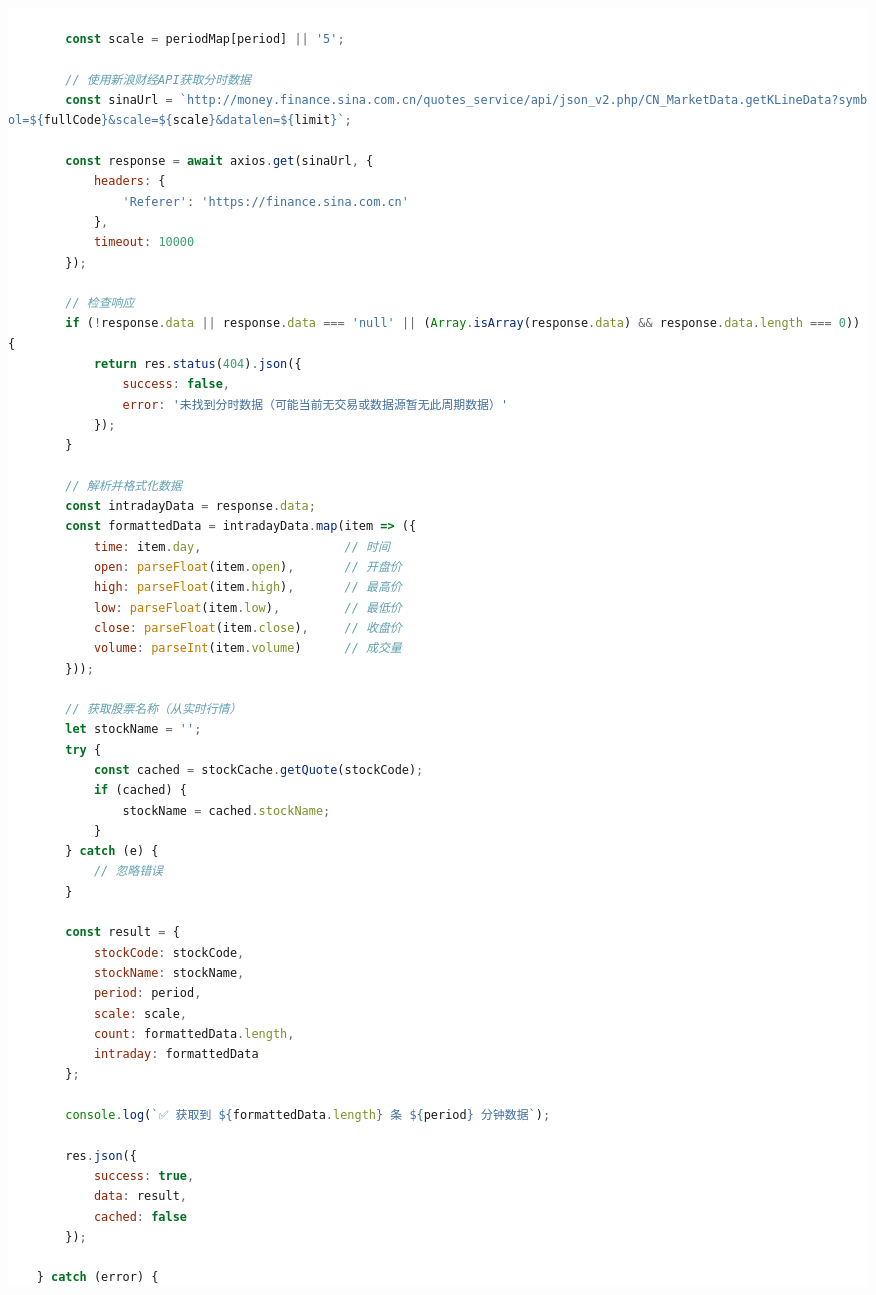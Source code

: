 ```javascript

        const scale = periodMap[period] || '5';

        // 使用新浪财经API获取分时数据
        const sinaUrl = `http://money.finance.sina.com.cn/quotes_service/api/json_v2.php/CN_MarketData.getKLineData?symbol=${fullCode}&scale=${scale}&datalen=${limit}`;

        const response = await axios.get(sinaUrl, {
            headers: {
                'Referer': 'https://finance.sina.com.cn'
            },
            timeout: 10000
        });

        // 检查响应
        if (!response.data || response.data === 'null' || (Array.isArray(response.data) && response.data.length === 0)) {
            return res.status(404).json({
                success: false,
                error: '未找到分时数据（可能当前无交易或数据源暂无此周期数据）'
            });
        }

        // 解析并格式化数据
        const intradayData = response.data;
        const formattedData = intradayData.map(item => ({
            time: item.day,                    // 时间
            open: parseFloat(item.open),       // 开盘价
            high: parseFloat(item.high),       // 最高价
            low: parseFloat(item.low),         // 最低价
            close: parseFloat(item.close),     // 收盘价
            volume: parseInt(item.volume)      // 成交量
        }));

        // 获取股票名称（从实时行情）
        let stockName = '';
        try {
            const cached = stockCache.getQuote(stockCode);
            if (cached) {
                stockName = cached.stockName;
            }
        } catch (e) {
            // 忽略错误
        }

        const result = {
            stockCode: stockCode,
            stockName: stockName,
            period: period,
            scale: scale,
            count: formattedData.length,
            intraday: formattedData
        };

        console.log(`✅ 获取到 ${formattedData.length} 条 ${period} 分钟数据`);

        res.json({
            success: true,
            data: result,
            cached: false
        });

    } catch (error) {
```